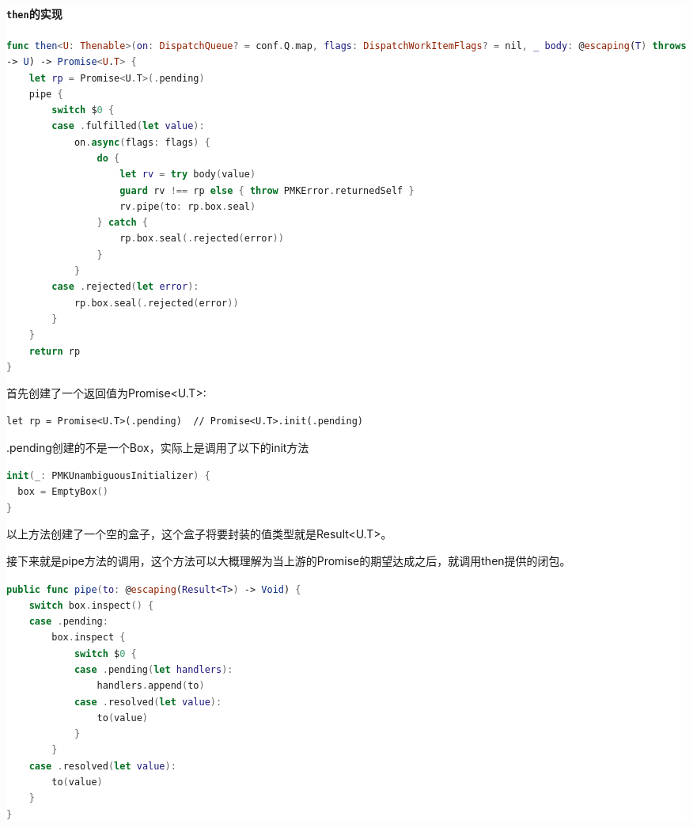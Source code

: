 

#### `then`的实现

```swift
func then<U: Thenable>(on: DispatchQueue? = conf.Q.map, flags: DispatchWorkItemFlags? = nil, _ body: @escaping(T) throws -> U) -> Promise<U.T> {
    let rp = Promise<U.T>(.pending)
    pipe {
        switch $0 {
        case .fulfilled(let value):
            on.async(flags: flags) {
                do {
                    let rv = try body(value)
                    guard rv !== rp else { throw PMKError.returnedSelf }
                    rv.pipe(to: rp.box.seal)
                } catch {
                    rp.box.seal(.rejected(error))
                }
            }
        case .rejected(let error):
            rp.box.seal(.rejected(error))
        }
    }
    return rp
}
```

首先创建了一个返回值为Promise<U.T>:

```
let rp = Promise<U.T>(.pending)  // Promise<U.T>.init(.pending)
```

.pending创建的不是一个Box，实际上是调用了以下的init方法

```swift
init(_: PMKUnambiguousInitializer) {
  box = EmptyBox()
}
```

以上方法创建了一个空的盒子，这个盒子将要封装的值类型就是Result<U.T>。



接下来就是pipe方法的调用，这个方法可以大概理解为当上游的Promise的期望达成之后，就调用then提供的闭包。

```swift
public func pipe(to: @escaping(Result<T>) -> Void) {
    switch box.inspect() { 
    case .pending:
        box.inspect {
            switch $0 {
            case .pending(let handlers):
                handlers.append(to)
            case .resolved(let value):
                to(value)
            }
        }
    case .resolved(let value):
        to(value)
    }
}

```

